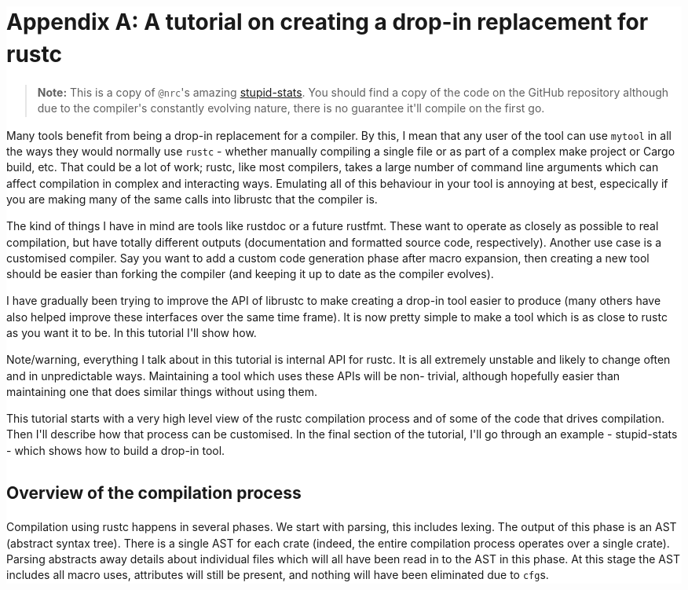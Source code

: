 # Appendix A: A tutorial on creating a drop-in replacement for rustc

> **Note:** This is a copy of `@nrc`'s amazing [stupid-stats]. You should find
> a copy of the code on the GitHub repository although due to the compiler's
> constantly evolving nature, there is no guarantee it'll compile on the first
> go.

Many tools benefit from being a drop-in replacement for a compiler. By this, I
mean that any user of the tool can use `mytool` in all the ways they would
normally use `rustc` - whether manually compiling a single file or as part of a
complex make project or Cargo build, etc. That could be a lot of work;
rustc, like most compilers, takes a large number of command line arguments which
can affect compilation in complex and interacting ways. Emulating all of this
behaviour in your tool is annoying at best, especically if you are making many
of the same calls into librustc that the compiler is.

The kind of things I have in mind are tools like rustdoc or a future rustfmt.
These want to operate as closely as possible to real compilation, but have
totally different outputs (documentation and formatted source code,
respectively). Another use case is a customised compiler. Say you want to add a
custom code generation phase after macro expansion, then creating a new tool
should be easier than forking the compiler (and keeping it up to date as the
compiler evolves).

I have gradually been trying to improve the API of librustc to make creating a
drop-in tool easier to produce (many others have also helped improve these
interfaces over the same time frame). It is now pretty simple to make a tool
which is as close to rustc as you want it to be. In this tutorial I'll show
how.

Note/warning, everything I talk about in this tutorial is internal API for
rustc. It is all extremely unstable and likely to change often and in
unpredictable ways. Maintaining a tool which uses these APIs will be non-
trivial, although hopefully easier than maintaining one that does similar things
without using them.

This tutorial starts with a very high level view of the rustc compilation
process and of some of the code that drives compilation. Then I'll describe how
that process can be customised. In the final section of the tutorial, I'll go
through an example - stupid-stats - which shows how to build a drop-in tool.


## Overview of the compilation process

Compilation using rustc happens in several phases. We start with parsing, this
includes lexing. The output of this phase is an AST (abstract syntax tree).
There is a single AST for each crate (indeed, the entire compilation process
operates over a single crate). Parsing abstracts away details about individual
files which will all have been read in to the AST in this phase. At this stage
the AST includes all macro uses, attributes will still be present, and nothing
will have been eliminated due to `cfg`s.


[compile-input]: https://doc.rust-lang.org/nightly/nightly-rustc/rustc_driver/driver/fn.compile_input.html
[stupid-stats]: https://github.com/nrc/stupid-stats
